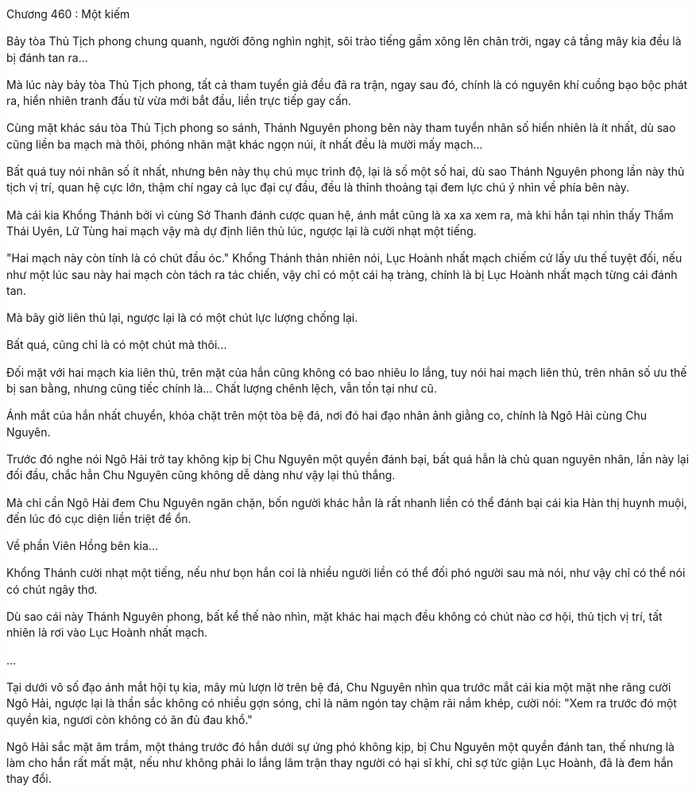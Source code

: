 




Chương 460 : Một kiếm


Bảy tòa Thủ Tịch phong chung quanh, người đông nghìn nghịt, sôi trào tiếng gầm xông lên chân trời, ngay cả tầng mây kia đều là bị đánh tan ra...

Mà lúc này bảy tòa Thủ Tịch phong, tất cả tham tuyển giả đều đã ra trận, ngay sau đó, chính là có nguyên khí cuồng bạo bộc phát ra, hiển nhiên tranh đấu từ vừa mới bắt đầu, liền trực tiếp gay cấn.

Cùng mặt khác sáu tòa Thủ Tịch phong so sánh, Thánh Nguyên phong bên này tham tuyển nhân số hiển nhiên là ít nhất, dù sao cũng liền ba mạch mà thôi, phóng nhãn mặt khác ngọn núi, ít nhất đều là mười mấy mạch...

Bất quá tuy nói nhân số ít nhất, nhưng bên này thụ chú mục trình độ, lại là số một số hai, dù sao Thánh Nguyên phong lần này thủ tịch vị trí, quan hệ cực lớn, thậm chí ngay cả lục đại cự đầu, đều là thỉnh thoảng tại đem lực chú ý nhìn về phía bên này.

Mà cái kia Khổng Thánh bởi vì cùng Sở Thanh đánh cược quan hệ, ánh mắt cũng là xa xa xem ra, mà khi hắn tại nhìn thấy Thẩm Thái Uyên, Lữ Tùng hai mạch vậy mà dự định liên thủ lúc, ngược lại là cười nhạt một tiếng.

"Hai mạch này còn tính là có chút đầu óc." Khổng Thánh thản nhiên nói, Lục Hoành nhất mạch chiếm cứ lấy ưu thế tuyệt đối, nếu như một lúc sau này hai mạch còn tách ra tác chiến, vậy chỉ có một cái hạ tràng, chính là bị Lục Hoành nhất mạch từng cái đánh tan.

Mà bây giờ liên thủ lại, ngược lại là có một chút lực lượng chống lại.

Bất quá, cũng chỉ là có một chút mà thôi...

Đối mặt với hai mạch kia liên thủ, trên mặt của hắn cũng không có bao nhiêu lo lắng, tuy nói hai mạch liên thủ, trên nhân số ưu thế bị san bằng, nhưng cũng tiếc chính là... Chất lượng chênh lệch, vẫn tồn tại như cũ.

Ánh mắt của hắn nhất chuyển, khóa chặt trên một tòa bệ đá, nơi đó hai đạo nhân ảnh giằng co, chính là Ngô Hải cùng Chu Nguyên.

Trước đó nghe nói Ngô Hải trở tay không kịp bị Chu Nguyên một quyền đánh bại, bất quá hẳn là chủ quan nguyên nhân, lần này lại đối đầu, chắc hẳn Chu Nguyên cũng không dễ dàng như vậy lại thủ thắng.

Mà chỉ cần Ngô Hải đem Chu Nguyên ngăn chặn, bốn người khác hẳn là rất nhanh liền có thể đánh bại cái kia Hàn thị huynh muội, đến lúc đó cục diện liền triệt để ổn.

Về phần Viên Hồng bên kia...

Khổng Thánh cười nhạt một tiếng, nếu như bọn hắn coi là nhiều người liền có thể đối phó người sau mà nói, như vậy chỉ có thể nói có chút ngây thơ.

Dù sao cái này Thánh Nguyên phong, bất kể thế nào nhìn, mặt khác hai mạch đều không có chút nào cơ hội, thủ tịch vị trí, tất nhiên là rơi vào Lục Hoành nhất mạch.

...

Tại dưới vô số đạo ánh mắt hội tụ kia, mây mù lượn lờ trên bệ đá, Chu Nguyên nhìn qua trước mắt cái kia một mặt nhe răng cười Ngô Hải, ngược lại là thần sắc không có nhiều gợn sóng, chỉ là năm ngón tay chậm rãi nắm khép, cười nói: "Xem ra trước đó một quyền kia, ngươi còn không có ăn đủ đau khổ."

Ngô Hải sắc mặt âm trầm, một tháng trước đó hắn dưới sự ứng phó không kịp, bị Chu Nguyên một quyền đánh tan, thế nhưng là làm cho hắn rất mất mặt, nếu như không phải lo lắng lâm trận thay người có hại sĩ khí, chỉ sợ tức giận Lục Hoành, đã là đem hắn thay đổi.
